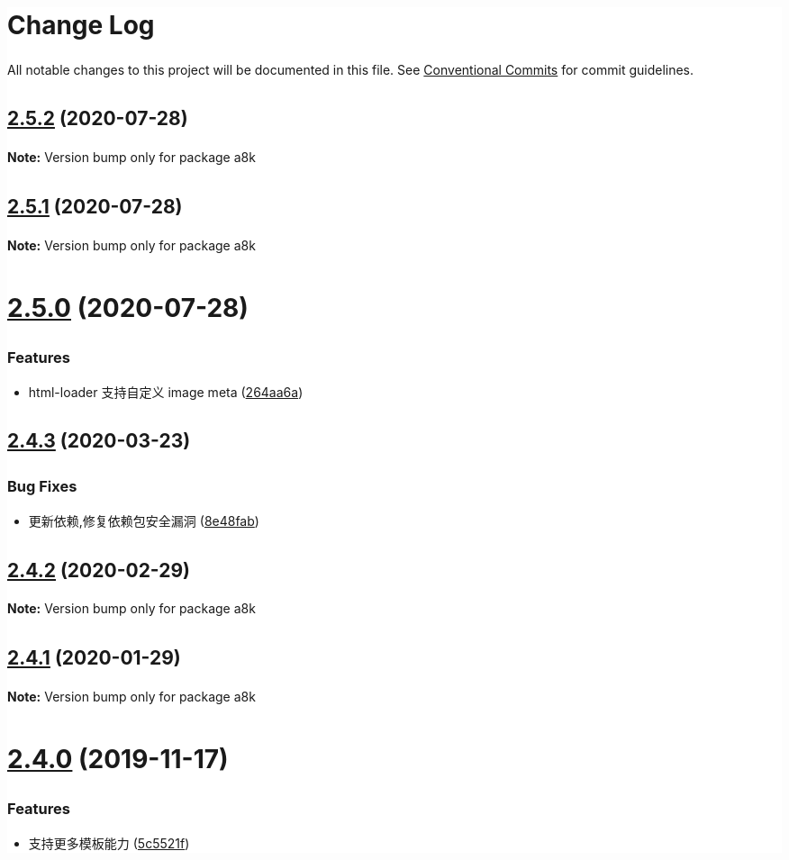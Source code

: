 # Change Log

All notable changes to this project will be documented in this file.
See [Conventional Commits](https://conventionalcommits.org) for commit guidelines.

## [2.5.2](https://github.com/hxfdarling/a8k/compare/v2.5.1...v2.5.2) (2020-07-28)

**Note:** Version bump only for package a8k

## [2.5.1](https://github.com/hxfdarling/a8k/compare/v2.5.0...v2.5.1) (2020-07-28)

**Note:** Version bump only for package a8k

# [2.5.0](https://github.com/hxfdarling/a8k/compare/v2.4.3...v2.5.0) (2020-07-28)

### Features

- html-loader 支持自定义 image meta ([264aa6a](https://github.com/hxfdarling/a8k/commit/264aa6ac4d130c02a5ee2f0173da268a5e92368a))

## [2.4.3](https://github.com/hxfdarling/a8k/compare/v2.4.2...v2.4.3) (2020-03-23)

### Bug Fixes

- 更新依赖,修复依赖包安全漏洞 ([8e48fab](https://github.com/hxfdarling/a8k/commit/8e48fab295d417d32aedb4ff7376c4ddc2af2b80))

## [2.4.2](https://github.com/hxfdarling/a8k/compare/v2.4.1...v2.4.2) (2020-02-29)

**Note:** Version bump only for package a8k

## [2.4.1](https://github.com/hxfdarling/a8k/compare/v2.4.0...v2.4.1) (2020-01-29)

**Note:** Version bump only for package a8k

# [2.4.0](https://github.com/hxfdarling/a8k/compare/v2.3.0...v2.4.0) (2019-11-17)

### Features

- 支持更多模板能力 ([5c5521f](https://github.com/hxfdarling/a8k/commit/5c5521f07f033fe3946f965f52418515ff329dfc))
